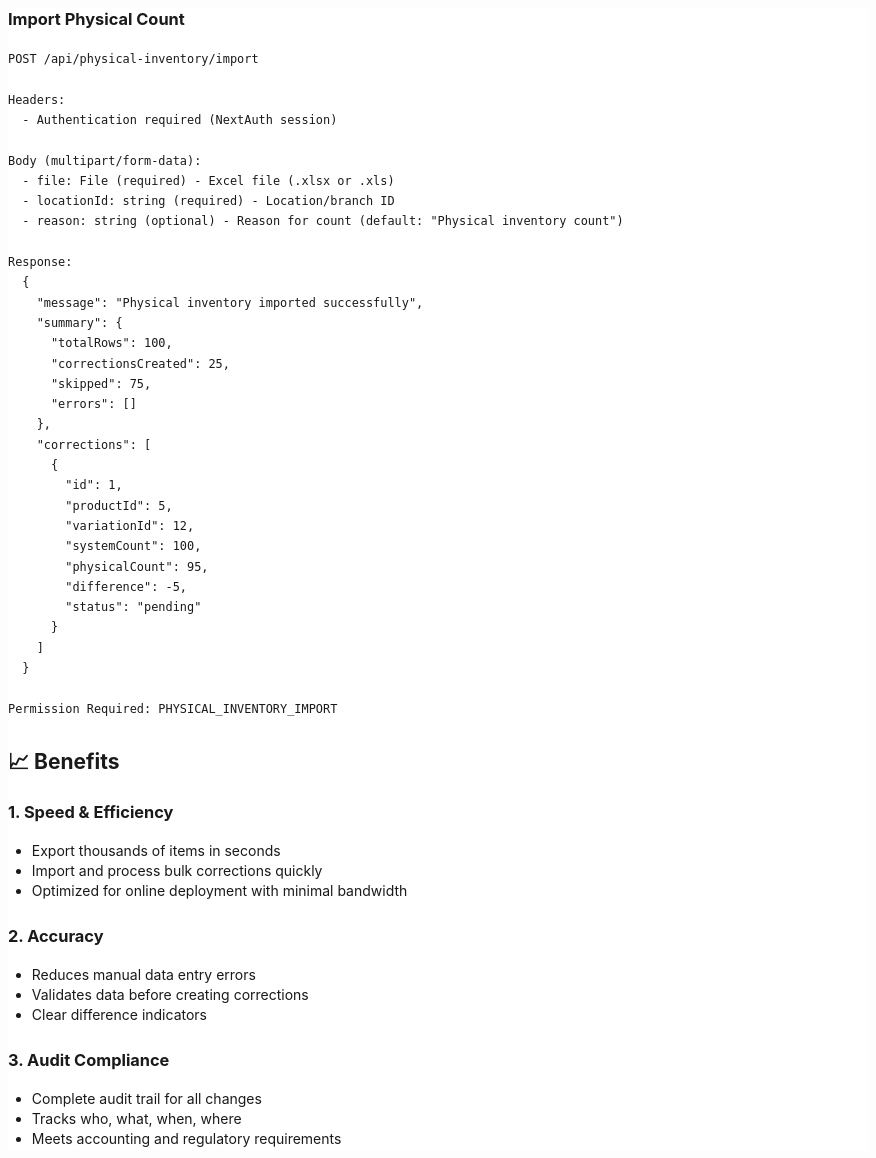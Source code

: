### Import Physical Count
```
POST /api/physical-inventory/import

Headers:
  - Authentication required (NextAuth session)

Body (multipart/form-data):
  - file: File (required) - Excel file (.xlsx or .xls)
  - locationId: string (required) - Location/branch ID
  - reason: string (optional) - Reason for count (default: "Physical inventory count")

Response:
  {
    "message": "Physical inventory imported successfully",
    "summary": {
      "totalRows": 100,
      "correctionsCreated": 25,
      "skipped": 75,
      "errors": []
    },
    "corrections": [
      {
        "id": 1,
        "productId": 5,
        "variationId": 12,
        "systemCount": 100,
        "physicalCount": 95,
        "difference": -5,
        "status": "pending"
      }
    ]
  }

Permission Required: PHYSICAL_INVENTORY_IMPORT
```

## 📈 Benefits

### 1. **Speed & Efficiency**
- Export thousands of items in seconds
- Import and process bulk corrections quickly
- Optimized for online deployment with minimal bandwidth

### 2. **Accuracy**
- Reduces manual data entry errors
- Validates data before creating corrections
- Clear difference indicators

### 3. **Audit Compliance**
- Complete audit trail for all changes
- Tracks who, what, when, where
- Meets accounting and regulatory requirements
